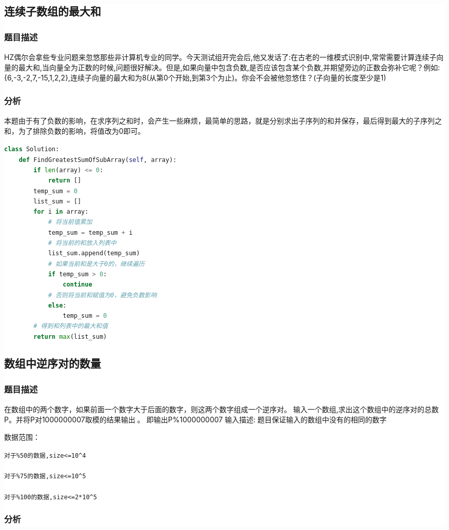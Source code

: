 
## 连续子数组的最大和

### 题目描述

HZ偶尔会拿些专业问题来忽悠那些非计算机专业的同学。今天测试组开完会后,他又发话了:在古老的一维模式识别中,常常需要计算连续子向量的最大和,当向量全为正数的时候,问题很好解决。但是,如果向量中包含负数,是否应该包含某个负数,并期望旁边的正数会弥补它呢？例如:{6,-3,-2,7,-15,1,2,2},连续子向量的最大和为8(从第0个开始,到第3个为止)。你会不会被他忽悠住？(子向量的长度至少是1)

### 分析

本题由于有了负数的影响，在求序列之和时，会产生一些麻烦，最简单的思路，就是分别求出子序列的和并保存，最后得到最大的子序列之和，为了排除负数的影响，将值改为0即可。

```Python
class Solution:
    def FindGreatestSumOfSubArray(self, array):
        if len(array) <= 0:
            return []
        temp_sum = 0
        list_sum = []
        for i in array:
            # 将当前值累加
            temp_sum = temp_sum + i
            # 将当前的和放入列表中
            list_sum.append(temp_sum)
            # 如果当前和是大于0的，继续遍历
            if temp_sum > 0:
                continue
            # 否则将当前和赋值为0，避免负数影响
            else:
                temp_sum = 0
        # 得到和列表中的最大和值
        return max(list_sum)
```


##  数组中逆序对的数量

### 题目描述

在数组中的两个数字，如果前面一个数字大于后面的数字，则这两个数字组成一个逆序对。
输入一个数组,求出这个数组中的逆序对的总数P。并将P对1000000007取模的结果输出
。 即输出P%1000000007
输入描述:
题目保证输入的数组中没有的相同的数字

数据范围：

	对于%50的数据,size<=10^4

	对于%75的数据,size<=10^5

	对于%100的数据,size<=2*10^5
### 分析
